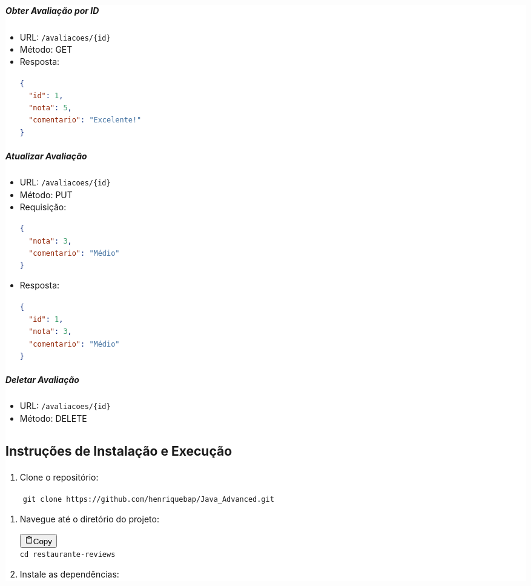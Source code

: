 ##### Obter Avaliação por ID

- URL: `/avaliacoes/{id}`
- Método: GET
- Resposta:
  ```json
  {
    "id": 1,
    "nota": 5,
    "comentario": "Excelente!"
  }
  ```

##### Atualizar Avaliação

- URL: `/avaliacoes/{id}`
- Método: PUT
- Requisição:
  ```json
  {
    "nota": 3,
    "comentario": "Médio"
  }
  ```
- Resposta:
  ```json
  {
    "id": 1,
    "nota": 3,
    "comentario": "Médio"
  }
  ```

##### Deletar Avaliação

- URL: `/avaliacoes/{id}`
- Método: DELETE

## Instruções de Instalação e Execução

1. Clone o repositório:

```
	git clone https://github.com/henriquebap/Java_Advanced.git
```

1. Navegue até o diretório do projeto:
   <pre><div class="relative flex flex-col rounded-lg"><div class="text-text-300 absolute pl-3 pt-2.5 text-xs"></div><div class="pointer-events-none sticky my-0.5 ml-0.5 flex items-center justify-end px-1.5 py-1 mix-blend-luminosity top-0"><div class="from-bg-300/90 to-bg-300/70 pointer-events-auto rounded-md bg-gradient-to-b p-0.5 backdrop-blur-md"><button class="flex flex-row items-center gap-1 rounded-md p-1 py-0.5 text-xs transition-opacity delay-100 hover:bg-bg-200 opacity-60 hover:opacity-100"><svg xmlns="http://www.w3.org/2000/svg" width="14" height="14" fill="currentColor" viewBox="0 0 256 256" class="text-text-500 mr-px -translate-y-[0.5px]"><path d="M200,32H163.74a47.92,47.92,0,0,0-71.48,0H56A16,16,0,0,0,40,48V216a16,16,0,0,0,16,16H200a16,16,0,0,0,16-16V48A16,16,0,0,0,200,32Zm-72,0a32,32,0,0,1,32,32H96A32,32,0,0,1,128,32Zm72,184H56V48H82.75A47.93,47.93,0,0,0,80,64v8a8,8,0,0,0,8,8h80a8,8,0,0,0,8-8V64a47.93,47.93,0,0,0-2.75-16H200Z"></path></svg><span class="text-text-200 pr-0.5">Copy</span></button></div></div><div><div class="code-block__code !my-0 !rounded-lg !text-sm !leading-relaxed"><code><span><span>cd restaurante-reviews</span></span></code></div></div></div></pre>
2. Instale as dependências: